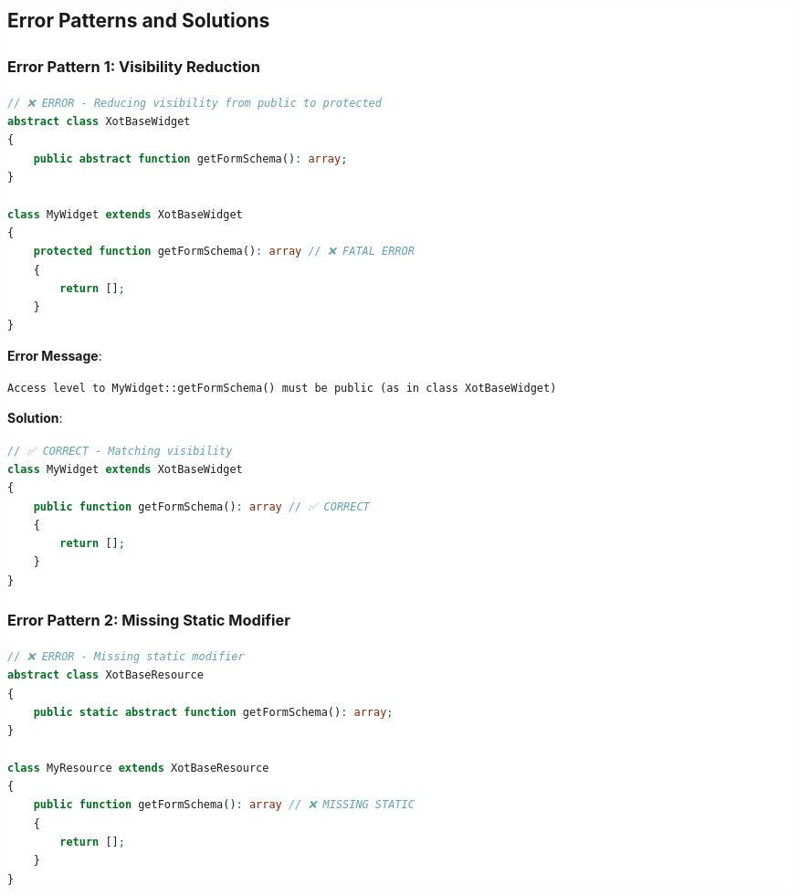 ## Error Patterns and Solutions

### Error Pattern 1: Visibility Reduction
```php
// ❌ ERROR - Reducing visibility from public to protected
abstract class XotBaseWidget
{
    public abstract function getFormSchema(): array;
}

class MyWidget extends XotBaseWidget
{
    protected function getFormSchema(): array // ❌ FATAL ERROR
    {
        return [];
    }
}
```

**Error Message**: 
```
Access level to MyWidget::getFormSchema() must be public (as in class XotBaseWidget)
```

**Solution**:
```php
// ✅ CORRECT - Matching visibility
class MyWidget extends XotBaseWidget
{
    public function getFormSchema(): array // ✅ CORRECT
    {
        return [];
    }
}
```

### Error Pattern 2: Missing Static Modifier
```php
// ❌ ERROR - Missing static modifier
abstract class XotBaseResource
{
    public static abstract function getFormSchema(): array;
}

class MyResource extends XotBaseResource
{
    public function getFormSchema(): array // ❌ MISSING STATIC
    {
        return [];
    }
}
```
